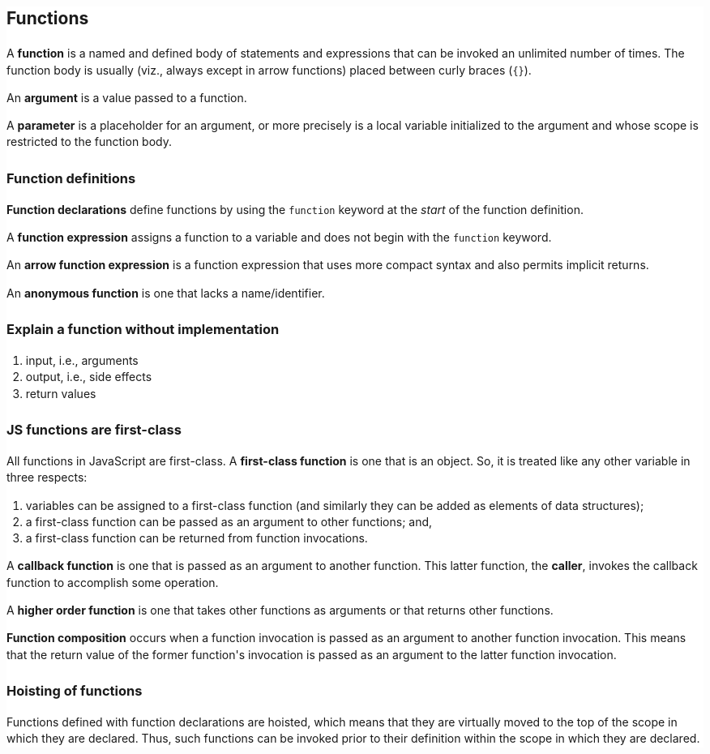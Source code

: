 
## Functions

A **function** is a named and defined body of statements and expressions that can be invoked an unlimited number of times. The function body is usually (viz., always except in arrow functions) placed between curly braces (`{}`).

An **argument** is a value passed to a function.

A **parameter** is a placeholder for an argument, or more precisely is a local variable initialized to the argument and whose scope is restricted to the function body.

### Function definitions

**Function declarations** define functions by using the `function` keyword at the *start* of the function definition.

A **function expression** assigns a function to a variable and does not begin with the `function` keyword.

An **arrow function expression** is a function expression that uses more compact syntax and also permits implicit returns.

An **anonymous function** is one that lacks a name/identifier.

### Explain a function without implementation

1. input, i.e., arguments
2. output, i.e., side effects
3. return values

### JS functions are first-class

All functions in JavaScript are first-class. A **first-class function** is one that is an object. So, it is treated like any other variable in three respects:

1. variables can be assigned to a first-class function (and similarly they can be added as elements of data structures);
2. a first-class function can be passed as an argument to other functions; and,
3. a first-class function can be returned from function invocations.

A **callback function** is one that is passed as an argument to another function. This latter function, the **caller**, invokes the callback function to accomplish some operation.

A **higher order function** is one that takes other functions as arguments or that returns other functions.

**Function composition** occurs when a function invocation is passed as an argument to another function invocation. This means that the return value of the former function's invocation is passed as an argument to the latter function invocation.

### Hoisting of functions

Functions defined with function declarations are hoisted, which means that they are virtually moved to the top of the scope in which they are declared. Thus, such functions can be invoked prior to their definition within the scope in which they are declared.
